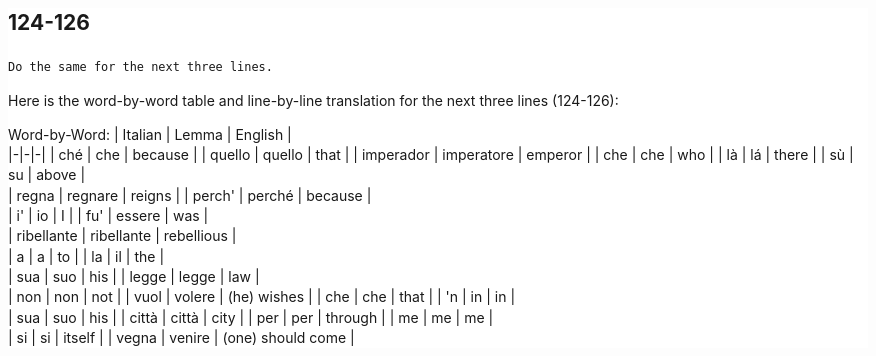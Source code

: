 ## 124-126

    Do the same for the next three lines.

Here is the word-by-word table and line-by-line translation for the next three lines (124-126):

Word-by-Word:
| Italian | Lemma | English |  
|-|-|-|
| ché | che | because |
| quello | quello | that |
| imperador | imperatore | emperor | 
| che | che | who |
| là | lá | there |
| sù | su | above |  
| regna | regnare | reigns |
| perch' | perché | because |  
| i' | io | I | 
| fu' | essere | was |  
| ribellante | ribellante | rebellious |  
| a | a | to |
| la | il | the |   
| sua | suo | his |
| legge | legge | law |  
| non | non | not |
| vuol | volere | (he) wishes |
| che | che | that |
| 'n | in | in |  
| sua | suo | his |
| città | città | city |
| per | per | through |
| me | me | me |  
| si | si | itself |
| vegna | venire | (one) should come |
